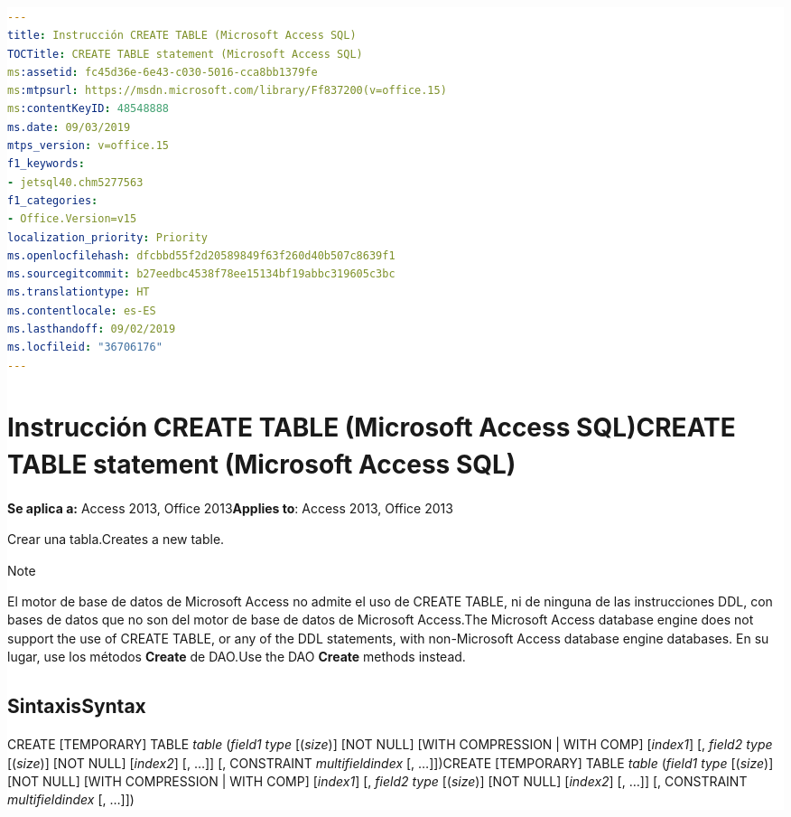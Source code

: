 ```yaml
---
title: Instrucción CREATE TABLE (Microsoft Access SQL)
TOCTitle: CREATE TABLE statement (Microsoft Access SQL)
ms:assetid: fc45d36e-6e43-c030-5016-cca8bb1379fe
ms:mtpsurl: https://msdn.microsoft.com/library/Ff837200(v=office.15)
ms:contentKeyID: 48548888
ms.date: 09/03/2019
mtps_version: v=office.15
f1_keywords:
- jetsql40.chm5277563
f1_categories:
- Office.Version=v15
localization_priority: Priority
ms.openlocfilehash: dfcbbd55f2d20589849f63f260d40b507c8639f1
ms.sourcegitcommit: b27eedbc4538f78ee15134bf19abbc319605c3bc
ms.translationtype: HT
ms.contentlocale: es-ES
ms.lasthandoff: 09/02/2019
ms.locfileid: "36706176"
---
```

# <a name="create-table-statement-microsoft-access-sql"></a><span data-ttu-id="7a191-102">Instrucción CREATE TABLE (Microsoft Access SQL)</span><span class="sxs-lookup"><span data-stu-id="7a191-102">CREATE TABLE statement (Microsoft Access SQL)</span></span>

<span data-ttu-id="7a191-103">**Se aplica a:** Access 2013, Office 2013</span><span class="sxs-lookup"><span data-stu-id="7a191-103">**Applies to**: Access 2013, Office 2013</span></span>

<span data-ttu-id="7a191-104">Crear una tabla.</span><span class="sxs-lookup"><span data-stu-id="7a191-104">Creates a new table.</span></span>

> [!NOTE]
> <span data-ttu-id="7a191-105">El motor de base de datos de Microsoft Access no admite el uso de CREATE TABLE, ni de ninguna de las instrucciones DDL, con bases de datos que no son del motor de base de datos de Microsoft Access.</span><span class="sxs-lookup"><span data-stu-id="7a191-105">The Microsoft Access database engine does not support the use of CREATE TABLE, or any of the DDL statements, with non-Microsoft Access database engine databases.</span></span> <span data-ttu-id="7a191-106">En su lugar, use los métodos **Create** de DAO.</span><span class="sxs-lookup"><span data-stu-id="7a191-106">Use the DAO **Create** methods instead.</span></span>

## <a name="syntax"></a><span data-ttu-id="7a191-107">Sintaxis</span><span class="sxs-lookup"><span data-stu-id="7a191-107">Syntax</span></span>

<span data-ttu-id="7a191-108">CREATE \[TEMPORARY\] TABLE *table* (*field1 type* \[(*size*)\] \[NOT NULL\] \[WITH COMPRESSION | WITH COMP\] \[*index1*\] \[, *field2* *type* \[(*size*)\] \[NOT NULL\] \[*index2*\] \[, …\]\] \[, CONSTRAINT *multifieldindex* \[, …\]\])</span><span class="sxs-lookup"><span data-stu-id="7a191-108">CREATE \[TEMPORARY\] TABLE *table* (*field1 type* \[(*size*)\] \[NOT NULL\] \[WITH COMPRESSION | WITH COMP\] \[*index1*\] \[, *field2* *type* \[(*size*)\] \[NOT NULL\] \[*index2*\] \[, …\]\] \[, CONSTRAINT *multifieldindex* \[, …\]\])</span></span>
